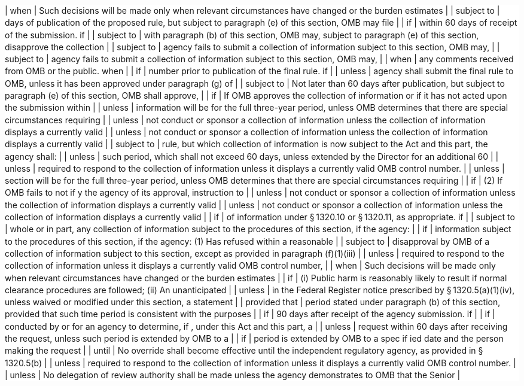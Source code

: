 | when          | Such decisions will be made only  when relevant circumstances have changed or the burden estimates                                        |
| subject to    | days of publication of the proposed rule, but subject to paragraph (e) of this section, OMB may file                                      |
| if            | within 60 days of receipt of the submission. if                                                                                           |
| subject to    | with paragraph (b) of this section, OMB may, subject to paragraph (e) of this section, disapprove the collection                          |
| subject to    | agency fails to submit a collection of information subject to  this section, OMB may,                                                     |
| subject to    | agency fails to submit a collection of information subject to  this section, OMB may,                                                     |
| when          | any comments received from OMB or the public. when                                                                                        |
| if            | number prior to publication of the final rule. if                                                                                         |
| unless        | agency shall submit the final rule to OMB, unless it has been approved under paragraph (g) of                                             |
| subject to    | Not later than 60 days after publication, but  subject to paragraph (e) of this section, OMB shall approve,                               |
| if            | If OMB approves the collection of information or  if it has not acted upon the submission within                                          |
| unless        | information will be for the full three-year period, unless OMB determines that there are special circumstances requiring                  |
| unless        | not conduct or sponsor a collection of information unless the collection of information displays a currently valid                        |
| unless        | not conduct or sponsor a collection of information unless the collection of information displays a currently valid                        |
| subject to    | rule, but which collection of information is now subject to the Act and this part, the agency shall:                                      |
| unless        | such period, which shall not exceed 60 days, unless extended by the Director for an additional 60                                         |
| unless        | required to respond to the collection of information unless  it displays a currently valid OMB control number.                            |
| unless        | section will be for the full three-year period, unless OMB determines that there are special circumstances requiring                      |
| if            | (2) If OMB fails to not if y the agency of its approval, instruction to                                                                   |
| unless        | not conduct or sponsor a collection of information unless the collection of information displays a currently valid                        |
| unless        | not conduct or sponsor a collection of information unless the collection of information displays a currently valid                        |
| if            | of information under &#167;&#8201;1320.10 or &#167;&#8201;1320.11, as appropriate. if                                                     |
| subject to    | whole or in part, any collection of information subject to the procedures of this section, if the agency:                                 |
| if            | information subject to the procedures of this section, if the agency: (1) Has refused within a reasonable                                 |
| subject to    | disapproval by OMB of a collection of information subject to this section, except as provided in paragraph (f)(1)(iii)                    |
| unless        | required to respond to the collection of information unless it displays a currently valid OMB control number,                             |
| when          | Such decisions will be made only  when relevant circumstances have changed or the burden estimates                                        |
| if            | (i) Public harm is reasonably likely to result if normal clearance procedures are followed; (ii) An unanticipated                         |
| unless        | in the Federal Register notice prescribed by &#167;&#8201;1320.5(a)(1)(iv), unless waived or modified under this section, a statement     |
| provided that | period stated under paragraph (b) of this section, provided that such time period is consistent with the purposes                         |
| if            | 90 days after receipt of the agency submission. if                                                                                        |
| if            | conducted by or for an agency to determine, if , under this Act and this part, a                                                          |
| unless        | request within 60 days after receiving the request, unless such period is extended by OMB to a                                            |
| if            | period is extended by OMB to a spec if ied date and the person making the request                                                         |
| until         | No override shall become effective  until the independent regulatory agency, as provided in &#167;&#8201;1320.5(b)                        |
| unless        | required to respond to the collection of information unless  it displays a currently valid OMB control number.                            |
| unless        | No delegation of review authority shall be made unless the agency demonstrates to OMB that the Senior                                     |
